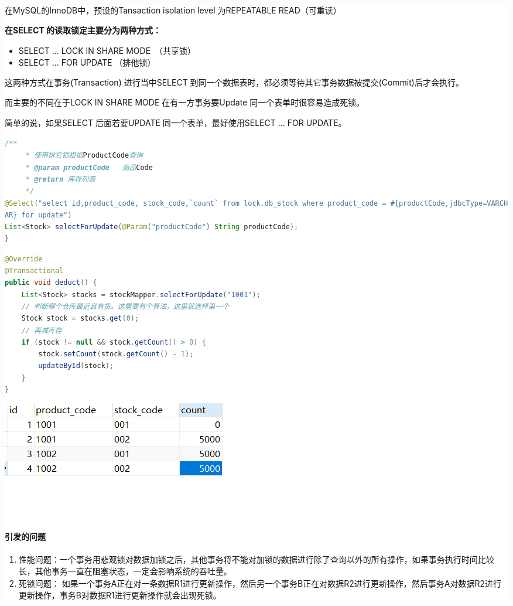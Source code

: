 在MySQL的InnoDB中，预设的Tansaction isolation level 为REPEATABLE READ（可重读）

**在SELECT 的读取锁定主要分为两种方式：**

- SELECT ... LOCK IN SHARE MODE　（共享锁）
- SELECT ... FOR UPDATE                     （排他锁）

这两种方式在事务(Transaction) 进行当中SELECT 到同一个数据表时，都必须等待其它事务数据被提交(Commit)后才会执行。

而主要的不同在于LOCK IN SHARE MODE 在有一方事务要Update 同一个表单时很容易造成死锁。

简单的说，如果SELECT 后面若要UPDATE 同一个表单，最好使用SELECT ... FOR UPDATE。

~~~java
/**
     * 使用排它锁根据ProductCode查询
     * @param productCode   商品Code
     * @return 库存列表
     */
@Select("select id,product_code, stock_code,`count` from lock.db_stock where product_code = #{productCode,jdbcType=VARCHAR} for update")
List<Stock> selectForUpdate(@Param("productCode") String productCode);
}
~~~

~~~java
@Override
@Transactional
public void deduct() {
    List<Stock> stocks = stockMapper.selectForUpdate("1001");
    // 判断哪个仓库最近且有货。这需要有个算法，这里就选择第一个
    Stock stock = stocks.get(0);
    // 再减库存
    if (stock != null && stock.getCount() > 0) {
        stock.setCount(stock.getCount() - 1);
        updateById(stock);
    }
}
~~~

![image-20221229190743407](./assets/image-20221229190743407.png)

#### 引发的问题

1. 性能问题：一个事务用悲观锁对数据加锁之后，其他事务将不能对加锁的数据进行除了查询以外的所有操作，如果事务执行时间比较长，其他事务一直在阻塞状态，一定会影响系统的吞吐量。
2. 死锁问题： 如果一个事务A正在对一条数据R1进行更新操作，然后另一个事务B正在对数据R2进行更新操作，然后事务A对数据R2进行更新操作，事务B对数据R1进行更新操作就会出现死锁。
